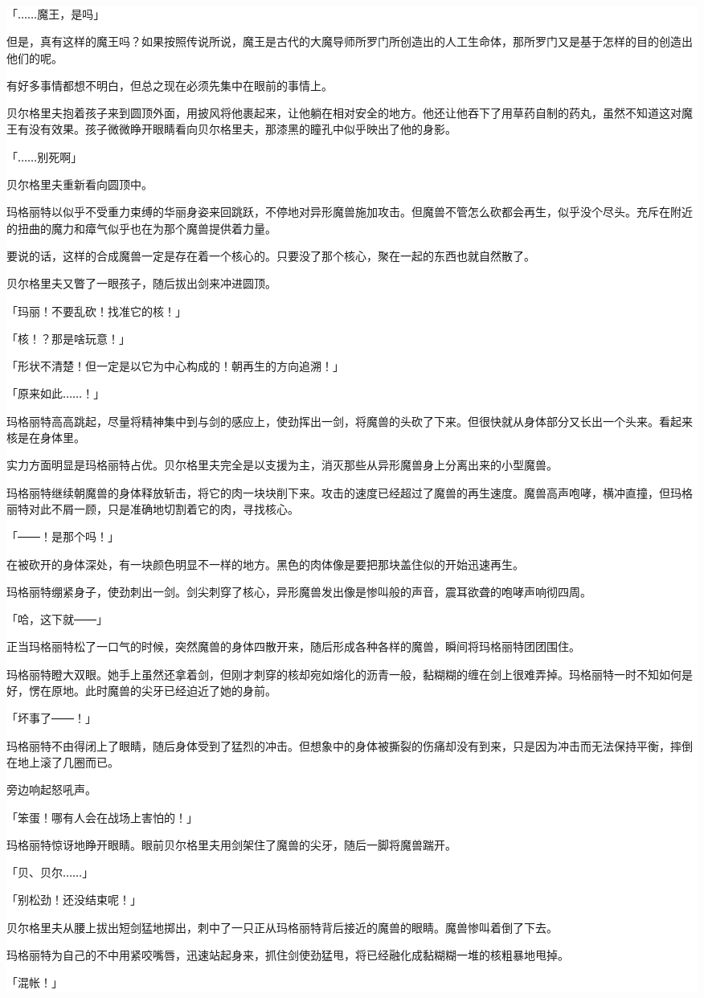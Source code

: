 「……魔王，是吗」

但是，真有这样的魔王吗？如果按照传说所说，魔王是古代的大魔导师所罗门所创造出的人工生命体，那所罗门又是基于怎样的目的创造出他们的呢。

有好多事情都想不明白，但总之现在必须先集中在眼前的事情上。

贝尔格里夫抱着孩子来到圆顶外面，用披风将他裹起来，让他躺在相对安全的地方。他还让他吞下了用草药自制的药丸，虽然不知道这对魔王有没有效果。孩子微微睁开眼睛看向贝尔格里夫，那漆黑的瞳孔中似乎映出了他的身影。

「……别死啊」

贝尔格里夫重新看向圆顶中。

玛格丽特以似乎不受重力束缚的华丽身姿来回跳跃，不停地对异形魔兽施加攻击。但魔兽不管怎么砍都会再生，似乎没个尽头。充斥在附近的扭曲的魔力和瘴气似乎也在为那个魔兽提供着力量。

要说的话，这样的合成魔兽一定是存在着一个核心的。只要没了那个核心，聚在一起的东西也就自然散了。

贝尔格里夫又瞥了一眼孩子，随后拔出剑来冲进圆顶。

「玛丽！不要乱砍！找准它的核！」

「核！？那是啥玩意！」

「形状不清楚！但一定是以它为中心构成的！朝再生的方向追溯！」

「原来如此……！」

玛格丽特高高跳起，尽量将精神集中到与剑的感应上，使劲挥出一剑，将魔兽的头砍了下来。但很快就从身体部分又长出一个头来。看起来核是在身体里。

实力方面明显是玛格丽特占优。贝尔格里夫完全是以支援为主，消灭那些从异形魔兽身上分离出来的小型魔兽。

玛格丽特继续朝魔兽的身体释放斩击，将它的肉一块块削下来。攻击的速度已经超过了魔兽的再生速度。魔兽高声咆哮，横冲直撞，但玛格丽特对此不屑一顾，只是准确地切割着它的肉，寻找核心。

「——！是那个吗！」

在被砍开的身体深处，有一块颜色明显不一样的地方。黑色的肉体像是要把那块盖住似的开始迅速再生。

玛格丽特绷紧身子，使劲刺出一剑。剑尖刺穿了核心，异形魔兽发出像是惨叫般的声音，震耳欲聋的咆哮声响彻四周。

「哈，这下就——」

正当玛格丽特松了一口气的时候，突然魔兽的身体四散开来，随后形成各种各样的魔兽，瞬间将玛格丽特团团围住。

玛格丽特瞪大双眼。她手上虽然还拿着剑，但刚才刺穿的核却宛如熔化的沥青一般，黏糊糊的缠在剑上很难弄掉。玛格丽特一时不知如何是好，愣在原地。此时魔兽的尖牙已经迫近了她的身前。

「坏事了——！」

玛格丽特不由得闭上了眼睛，随后身体受到了猛烈的冲击。但想象中的身体被撕裂的伤痛却没有到来，只是因为冲击而无法保持平衡，摔倒在地上滚了几圈而已。

旁边响起怒吼声。

「笨蛋！哪有人会在战场上害怕的！」

玛格丽特惊讶地睁开眼睛。眼前贝尔格里夫用剑架住了魔兽的尖牙，随后一脚将魔兽踹开。

「贝、贝尔……」

「别松劲！还没结束呢！」

贝尔格里夫从腰上拔出短剑猛地掷出，刺中了一只正从玛格丽特背后接近的魔兽的眼睛。魔兽惨叫着倒了下去。

玛格丽特为自己的不中用紧咬嘴唇，迅速站起身来，抓住剑使劲猛甩，将已经融化成黏糊糊一堆的核粗暴地甩掉。

「混帐！」
